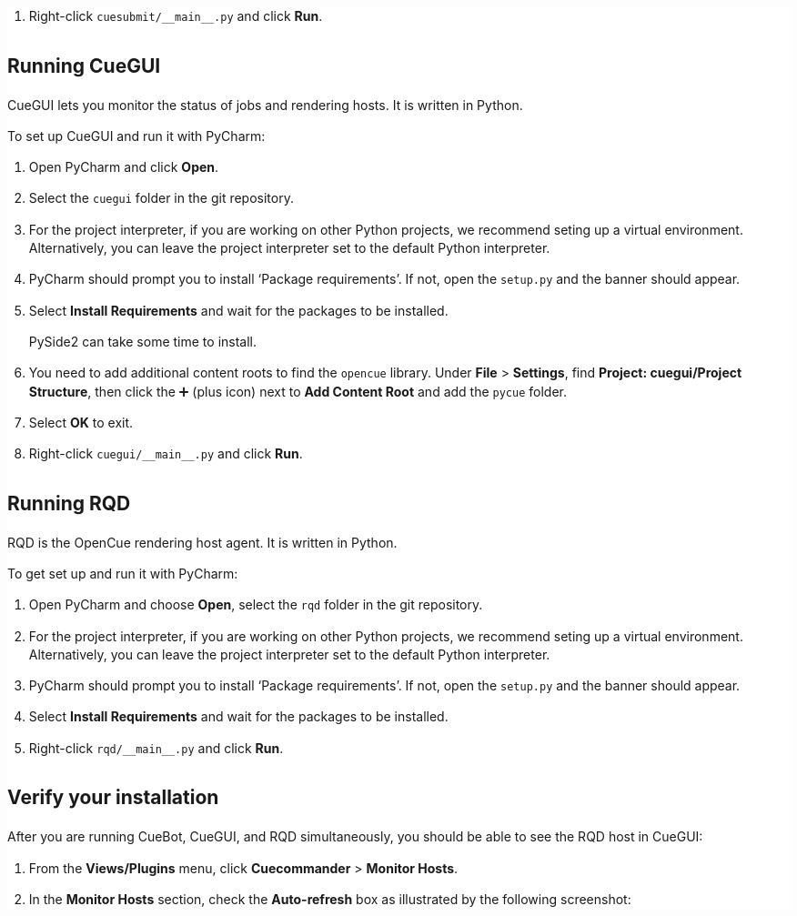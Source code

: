 1. Right-click `cuesubmit/__main__.py` and click **Run**.

## Running CueGUI

CueGUI lets you monitor the status of jobs and rendering hosts. It is written in Python.

To set up CueGUI and run it with PyCharm:

1. Open PyCharm and click **Open**.

1. Select the `cuegui` folder in the git repository.

1. For the project interpreter, if you are working on other Python projects, we
   recommend seting up a virtual environment. Alternatively, you can leave the
   project interpreter set to the default Python interpreter.

1. PyCharm should prompt you to install ‘Package requirements’. If not,
   open the `setup.py` and the banner should appear.
   
1. Select **Install Requirements** and wait for the packages to be installed.

   PySide2 can take some time to install.

1. You need to add additional content roots to find the `opencue` library.
   Under **File** > **Settings**, find **Project: cuegui/Project Structure**,
   then click the ➕ (plus icon) next to **Add Content Root** and add the `pycue`
   folder.

1. Select **OK** to exit.

1. Right-click `cuegui/__main__.py` and click **Run**.

## Running RQD

RQD is the OpenCue rendering host agent. It is written in Python.

To get set up and run it with PyCharm:

1. Open PyCharm and choose **Open**, select the `rqd` folder in the git repository.

1. For the project interpreter, if you are working on other Python projects, we
   recommend seting up a virtual environment. Alternatively, you can leave the
   project interpreter set to the default Python interpreter.

1. PyCharm should prompt you to install ‘Package requirements’. If not,
   open the `setup.py` and the banner should appear.

1. Select **Install Requirements** and wait for the packages to be installed.

1. Right-click `rqd/__main__.py` and click **Run**.

## Verify your installation

After you are running CueBot, CueGUI, and RQD simultaneously, you should be
able to see the RQD host in CueGUI:

1. From the **Views/Plugins** menu, click **Cuecommander** > **Monitor Hosts**.

1. In the **Monitor Hosts** section, check the **Auto-refresh** box as
illustrated by the following screenshot:
